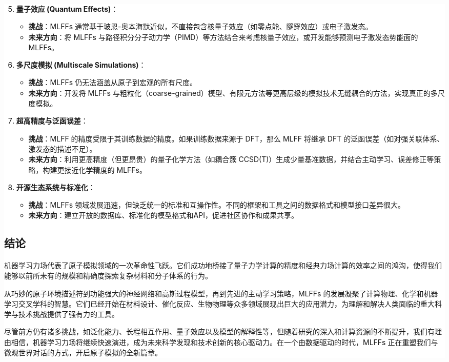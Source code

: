 5.  **量子效应 (Quantum Effects)**：
    *   **挑战**：MLFFs 通常基于玻恩-奥本海默近似，不直接包含核量子效应（如零点能、隧穿效应）或电子激发态。
    *   **未来方向**：将 MLFFs 与路径积分分子动力学（PIMD）等方法结合来考虑核量子效应，或开发能够预测电子激发态势能面的 MLFFs。

6.  **多尺度模拟 (Multiscale Simulations)**：
    *   **挑战**：MLFFs 仍无法涵盖从原子到宏观的所有尺度。
    *   **未来方向**：开发将 MLFFs 与粗粒化（coarse-grained）模型、有限元方法等更高层级的模拟技术无缝耦合的方法，实现真正的多尺度模拟。

7.  **超高精度与泛函误差**：
    *   **挑战**：MLFF 的精度受限于其训练数据的精度。如果训练数据来源于 DFT，那么 MLFF 将继承 DFT 的泛函误差（如对强关联体系、激发态的描述不足）。
    *   **未来方向**：利用更高精度（但更昂贵）的量子化学方法（如耦合簇 CCSD(T)）生成少量基准数据，并结合主动学习、误差修正等策略，构建更接近化学精度的 MLFFs。

8.  **开源生态系统与标准化**：
    *   **挑战**：MLFFs 领域发展迅速，但缺乏统一的标准和互操作性。不同的框架和工具之间的数据格式和模型接口差异很大。
    *   **未来方向**：建立开放的数据库、标准化的模型格式和API，促进社区协作和成果共享。

## 结论

机器学习力场代表了原子模拟领域的一次革命性飞跃。它们成功地桥接了量子力学计算的精度和经典力场计算的效率之间的鸿沟，使得我们能够以前所未有的规模和精确度探索复杂材料和分子体系的行为。

从巧妙的原子环境描述符到功能强大的神经网络和高斯过程模型，再到先进的主动学习策略，MLFFs 的发展凝聚了计算物理、化学和机器学习交叉学科的智慧。它们已经开始在材料设计、催化反应、生物物理等众多领域展现出巨大的应用潜力，为理解和解决人类面临的重大科学与技术挑战提供了强有力的工具。

尽管前方仍有诸多挑战，如泛化能力、长程相互作用、量子效应以及模型的解释性等，但随着研究的深入和计算资源的不断提升，我们有理由相信，机器学习力场将继续快速演进，成为未来科学发现和技术创新的核心驱动力。在一个由数据驱动的时代，MLFFs 正在重塑我们与微观世界对话的方式，开启原子模拟的全新篇章。